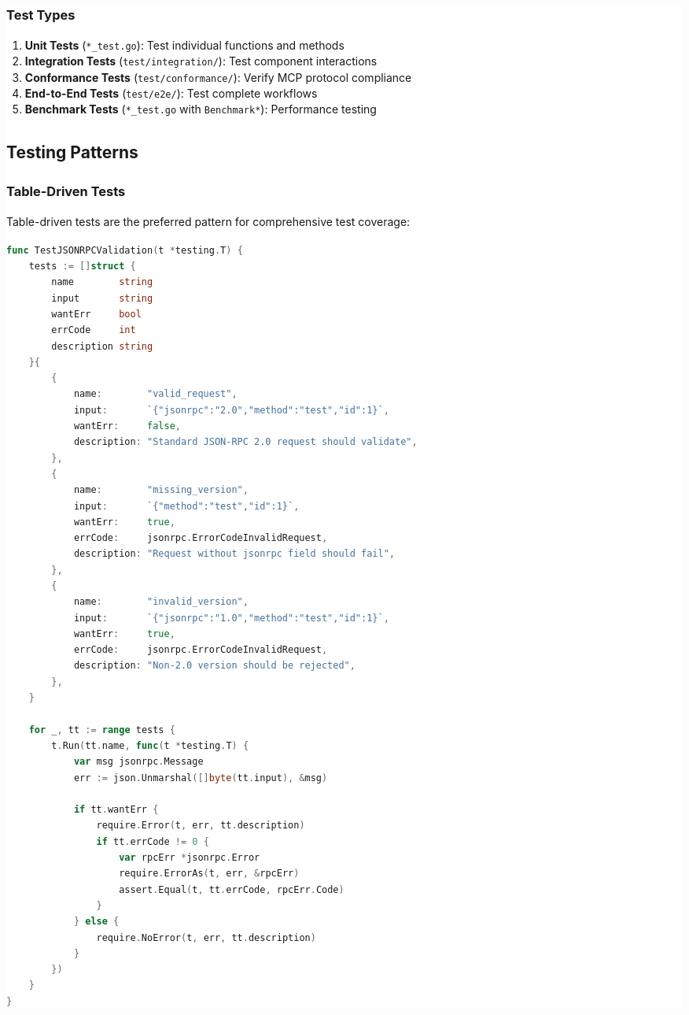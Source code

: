 ### Test Types

1. **Unit Tests** (`*_test.go`): Test individual functions and methods
2. **Integration Tests** (`test/integration/`): Test component interactions
3. **Conformance Tests** (`test/conformance/`): Verify MCP protocol compliance
4. **End-to-End Tests** (`test/e2e/`): Test complete workflows
5. **Benchmark Tests** (`*_test.go` with `Benchmark*`): Performance testing

## Testing Patterns

### Table-Driven Tests

Table-driven tests are the preferred pattern for comprehensive test coverage:

```go
func TestJSONRPCValidation(t *testing.T) {
    tests := []struct {
        name        string
        input       string
        wantErr     bool
        errCode     int
        description string
    }{
        {
            name:        "valid_request",
            input:       `{"jsonrpc":"2.0","method":"test","id":1}`,
            wantErr:     false,
            description: "Standard JSON-RPC 2.0 request should validate",
        },
        {
            name:        "missing_version",
            input:       `{"method":"test","id":1}`,
            wantErr:     true,
            errCode:     jsonrpc.ErrorCodeInvalidRequest,
            description: "Request without jsonrpc field should fail",
        },
        {
            name:        "invalid_version",
            input:       `{"jsonrpc":"1.0","method":"test","id":1}`,
            wantErr:     true,
            errCode:     jsonrpc.ErrorCodeInvalidRequest,
            description: "Non-2.0 version should be rejected",
        },
    }

    for _, tt := range tests {
        t.Run(tt.name, func(t *testing.T) {
            var msg jsonrpc.Message
            err := json.Unmarshal([]byte(tt.input), &msg)
            
            if tt.wantErr {
                require.Error(t, err, tt.description)
                if tt.errCode != 0 {
                    var rpcErr *jsonrpc.Error
                    require.ErrorAs(t, err, &rpcErr)
                    assert.Equal(t, tt.errCode, rpcErr.Code)
                }
            } else {
                require.NoError(t, err, tt.description)
            }
        })
    }
}
```